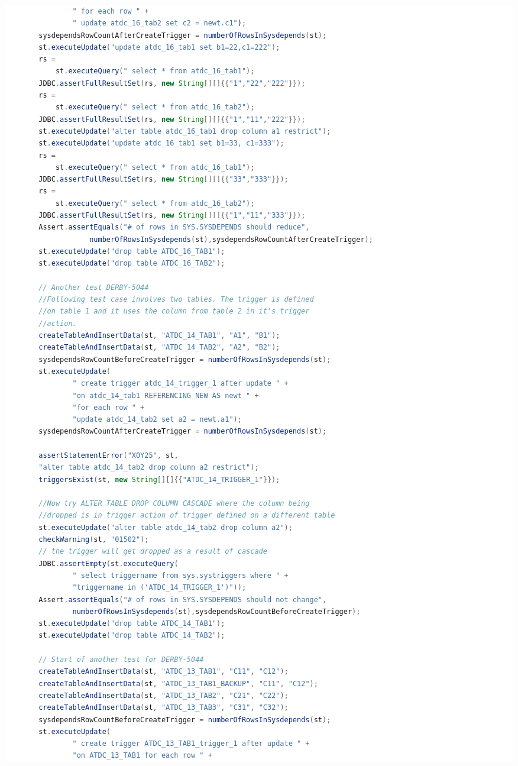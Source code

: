 ```java
                " for each row " +
                " update atdc_16_tab2 set c2 = newt.c1");
        sysdependsRowCountAfterCreateTrigger = numberOfRowsInSysdepends(st);
        st.executeUpdate("update atdc_16_tab1 set b1=22,c1=222");
        rs =
            st.executeQuery(" select * from atdc_16_tab1");
        JDBC.assertFullResultSet(rs, new String[][]{{"1","22","222"}});
        rs =
            st.executeQuery(" select * from atdc_16_tab2");
        JDBC.assertFullResultSet(rs, new String[][]{{"1","11","222"}});
        st.executeUpdate("alter table atdc_16_tab1 drop column a1 restrict");
        st.executeUpdate("update atdc_16_tab1 set b1=33, c1=333");
        rs =
            st.executeQuery(" select * from atdc_16_tab1");
        JDBC.assertFullResultSet(rs, new String[][]{{"33","333"}});
        rs =
            st.executeQuery(" select * from atdc_16_tab2");
        JDBC.assertFullResultSet(rs, new String[][]{{"1","11","333"}});
        Assert.assertEquals("# of rows in SYS.SYSDEPENDS should reduce",
              		numberOfRowsInSysdepends(st),sysdependsRowCountAfterCreateTrigger);
        st.executeUpdate("drop table ATDC_16_TAB1");
        st.executeUpdate("drop table ATDC_16_TAB2");
        
        // Another test DERBY-5044
        //Following test case involves two tables. The trigger is defined 
        //on table 1 and it uses the column from table 2 in it's trigger  
    	//action. 
        createTableAndInsertData(st, "ATDC_14_TAB1", "A1", "B1");
        createTableAndInsertData(st, "ATDC_14_TAB2", "A2", "B2");
        sysdependsRowCountBeforeCreateTrigger = numberOfRowsInSysdepends(st);
        st.executeUpdate(
                " create trigger atdc_14_trigger_1 after update " +
                "on atdc_14_tab1 REFERENCING NEW AS newt " +
                "for each row " +
                "update atdc_14_tab2 set a2 = newt.a1");
        sysdependsRowCountAfterCreateTrigger = numberOfRowsInSysdepends(st);

        assertStatementError("X0Y25", st,
		"alter table atdc_14_tab2 drop column a2 restrict");
        triggersExist(st, new String[][]{{"ATDC_14_TRIGGER_1"}});

        //Now try ALTER TABLE DROP COLUMN CASCADE where the column being
        //dropped is in trigger action of trigger defined on a different table
        st.executeUpdate("alter table atdc_14_tab2 drop column a2");
        checkWarning(st, "01502");
        // the trigger will get dropped as a result of cascade
        JDBC.assertEmpty(st.executeQuery(
        		" select triggername from sys.systriggers where " +
        		"triggername in ('ATDC_14_TRIGGER_1')"));
        Assert.assertEquals("# of rows in SYS.SYSDEPENDS should not change",
        		numberOfRowsInSysdepends(st),sysdependsRowCountBeforeCreateTrigger);
        st.executeUpdate("drop table ATDC_14_TAB1");
        st.executeUpdate("drop table ATDC_14_TAB2");

        // Start of another test for DERBY-5044
        createTableAndInsertData(st, "ATDC_13_TAB1", "C11", "C12");
        createTableAndInsertData(st, "ATDC_13_TAB1_BACKUP", "C11", "C12");
        createTableAndInsertData(st, "ATDC_13_TAB2", "C21", "C22");
        createTableAndInsertData(st, "ATDC_13_TAB3", "C31", "C32");
        sysdependsRowCountBeforeCreateTrigger = numberOfRowsInSysdepends(st);
        st.executeUpdate(
                " create trigger ATDC_13_TAB1_trigger_1 after update " +
                "on ATDC_13_TAB1 for each row " +
```